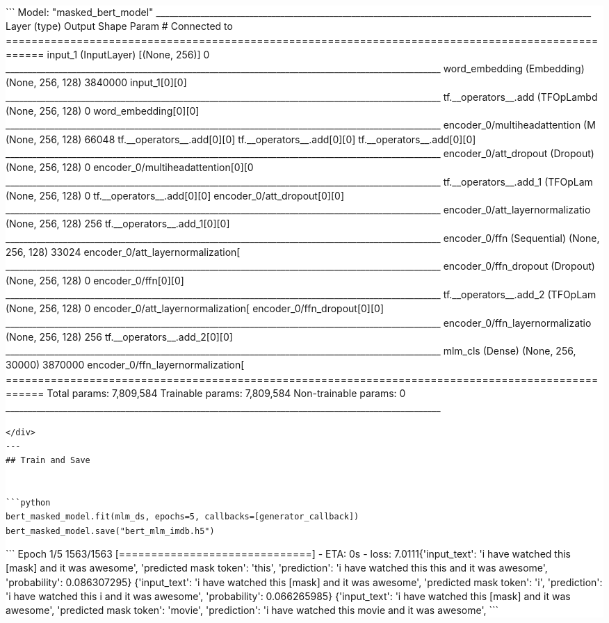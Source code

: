 <div class="k-default-codeblock">
```
Model: "masked_bert_model"
__________________________________________________________________________________________________
Layer (type)                    Output Shape         Param #     Connected to                     
==================================================================================================
input_1 (InputLayer)            [(None, 256)]        0                                            
__________________________________________________________________________________________________
word_embedding (Embedding)      (None, 256, 128)     3840000     input_1[0][0]                    
__________________________________________________________________________________________________
tf.__operators__.add (TFOpLambd (None, 256, 128)     0           word_embedding[0][0]             
__________________________________________________________________________________________________
encoder_0/multiheadattention (M (None, 256, 128)     66048       tf.__operators__.add[0][0]       
                                                                 tf.__operators__.add[0][0]       
                                                                 tf.__operators__.add[0][0]       
__________________________________________________________________________________________________
encoder_0/att_dropout (Dropout) (None, 256, 128)     0           encoder_0/multiheadattention[0][0
__________________________________________________________________________________________________
tf.__operators__.add_1 (TFOpLam (None, 256, 128)     0           tf.__operators__.add[0][0]       
                                                                 encoder_0/att_dropout[0][0]      
__________________________________________________________________________________________________
encoder_0/att_layernormalizatio (None, 256, 128)     256         tf.__operators__.add_1[0][0]     
__________________________________________________________________________________________________
encoder_0/ffn (Sequential)      (None, 256, 128)     33024       encoder_0/att_layernormalization[
__________________________________________________________________________________________________
encoder_0/ffn_dropout (Dropout) (None, 256, 128)     0           encoder_0/ffn[0][0]              
__________________________________________________________________________________________________
tf.__operators__.add_2 (TFOpLam (None, 256, 128)     0           encoder_0/att_layernormalization[
                                                                 encoder_0/ffn_dropout[0][0]      
__________________________________________________________________________________________________
encoder_0/ffn_layernormalizatio (None, 256, 128)     256         tf.__operators__.add_2[0][0]     
__________________________________________________________________________________________________
mlm_cls (Dense)                 (None, 256, 30000)   3870000     encoder_0/ffn_layernormalization[
==================================================================================================
Total params: 7,809,584
Trainable params: 7,809,584
Non-trainable params: 0
__________________________________________________________________________________________________

```
</div>
---
## Train and Save


```python
bert_masked_model.fit(mlm_ds, epochs=5, callbacks=[generator_callback])
bert_masked_model.save("bert_mlm_imdb.h5")
```

<div class="k-default-codeblock">
```
Epoch 1/5
1563/1563 [==============================] - ETA: 0s - loss: 7.0111{'input_text': 'i have watched this [mask] and it was awesome',
 'predicted mask token': 'this',
 'prediction': 'i have watched this this and it was awesome',
 'probability': 0.086307295}
{'input_text': 'i have watched this [mask] and it was awesome',
 'predicted mask token': 'i',
 'prediction': 'i have watched this i and it was awesome',
 'probability': 0.066265985}
{'input_text': 'i have watched this [mask] and it was awesome',
 'predicted mask token': 'movie',
 'prediction': 'i have watched this movie and it was awesome',
```